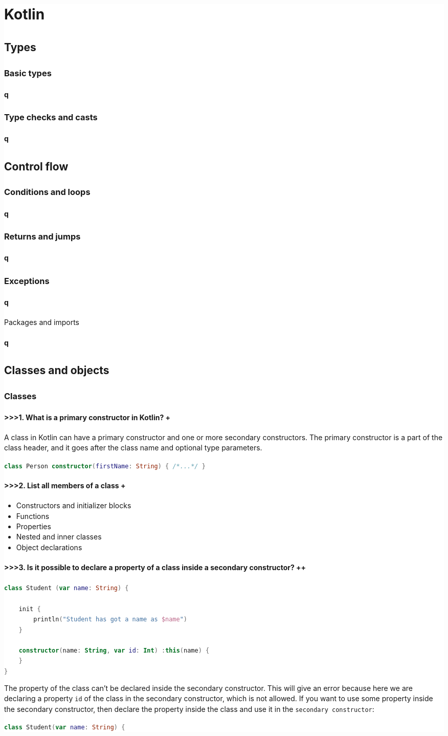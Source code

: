 # Kotlin
## Types
### Basic types
#### q
### Type checks and casts
#### q
## Control flow
### Conditions and loops
#### q
### Returns and jumps
#### q
### Exceptions
#### q
Packages and imports
#### q
## Classes and objects
### Classes
#### >>>1. What is a primary constructor in Kotlin? +
A class in Kotlin can have a primary constructor and one or more secondary constructors. The primary constructor is a part of the class header, and it goes after the class name and optional type parameters.

```kotlin
class Person constructor(firstName: String) { /*...*/ }
```

#### >>>2. List all members of a class +
- Constructors and initializer blocks
- Functions
- Properties
- Nested and inner classes
- Object declarations

#### >>>3. Is it possible to declare a property of a class inside a secondary constructor? ++
```kotlin
class Student (var name: String) {

    init {
        println("Student has got a name as $name")
    }

    constructor(name: String, var id: Int) :this(name) {
    }
}
```
The property of the class can’t be declared inside the secondary constructor.
This will give an error because here we are declaring a property `id` of the class in the secondary constructor, which is not allowed.
If you want to use some property inside the secondary constructor, then declare the property inside the class and use it in the `secondary constructor`:
```kotlin
class Student(var name: String) {
```